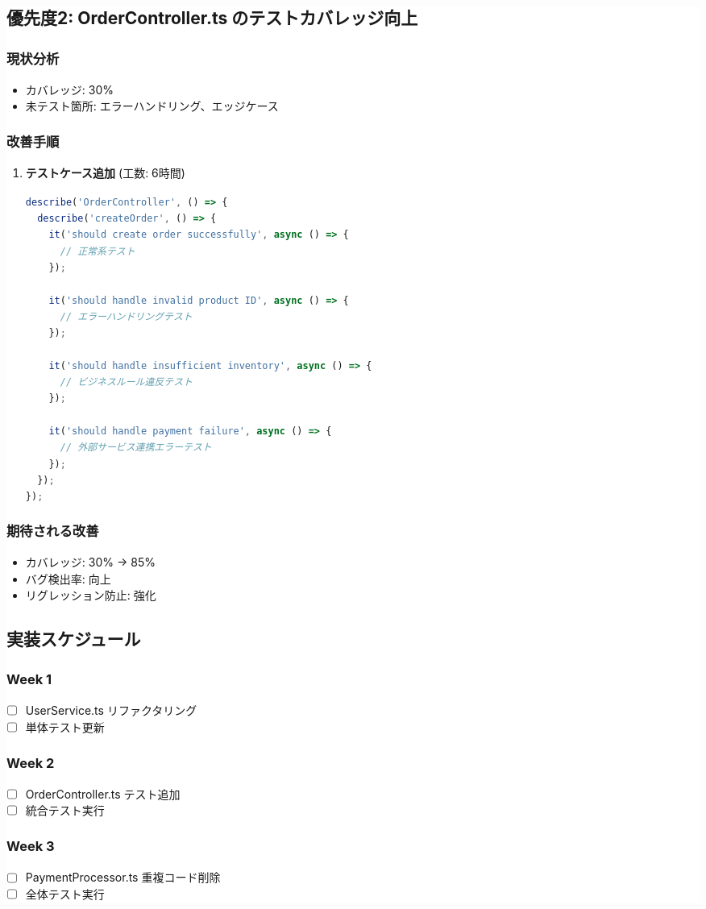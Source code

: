 ## 優先度2: OrderController.ts のテストカバレッジ向上

### 現状分析
- カバレッジ: 30%
- 未テスト箇所: エラーハンドリング、エッジケース

### 改善手順
1. **テストケース追加** (工数: 6時間)
   ```typescript
   describe('OrderController', () => {
     describe('createOrder', () => {
       it('should create order successfully', async () => {
         // 正常系テスト
       });
       
       it('should handle invalid product ID', async () => {
         // エラーハンドリングテスト
       });
       
       it('should handle insufficient inventory', async () => {
         // ビジネスルール違反テスト
       });
       
       it('should handle payment failure', async () => {
         // 外部サービス連携エラーテスト
       });
     });
   });
   ```

### 期待される改善
- カバレッジ: 30% → 85%
- バグ検出率: 向上
- リグレッション防止: 強化

## 実装スケジュール

### Week 1
- [ ] UserService.ts リファクタリング
- [ ] 単体テスト更新

### Week 2
- [ ] OrderController.ts テスト追加
- [ ] 統合テスト実行

### Week 3
- [ ] PaymentProcessor.ts 重複コード削除
- [ ] 全体テスト実行
